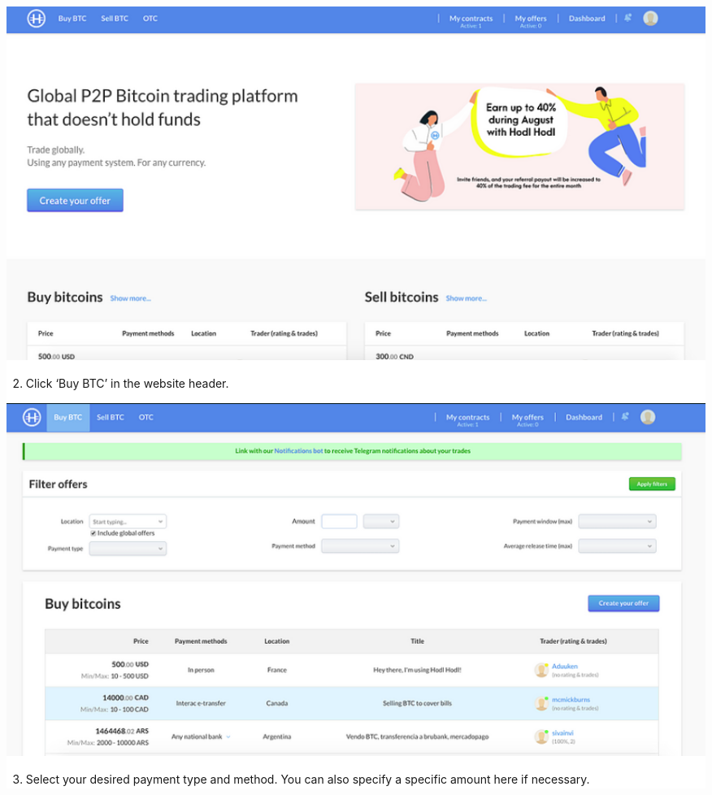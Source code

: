 ![cover](assets/11.png)

2. Click ‘Buy BTC’ in the website header.

![cover](assets/12.png)

3. Select your desired payment type and method. You can also specify a specific amount here if necessary.
